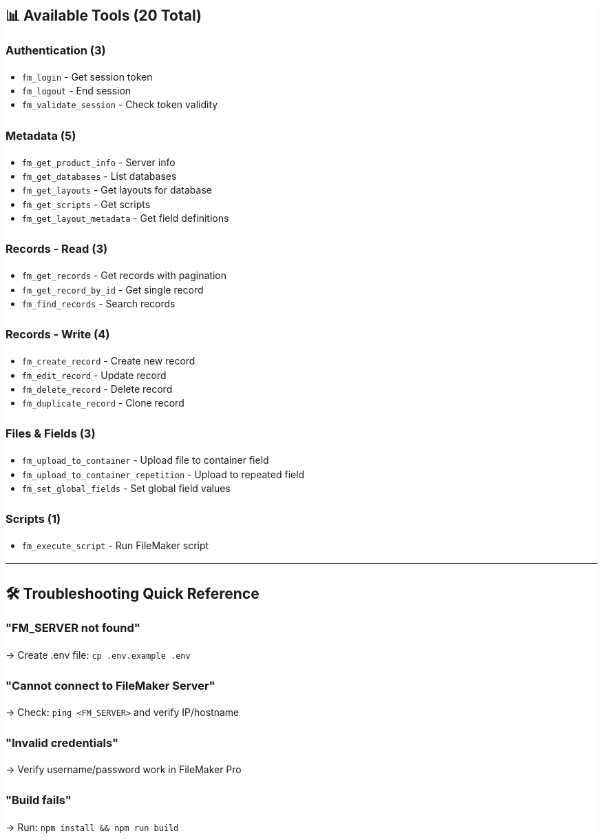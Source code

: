 ## 📊 Available Tools (20 Total)

### Authentication (3)
- `fm_login` - Get session token
- `fm_logout` - End session
- `fm_validate_session` - Check token validity

### Metadata (5)
- `fm_get_product_info` - Server info
- `fm_get_databases` - List databases
- `fm_get_layouts` - Get layouts for database
- `fm_get_scripts` - Get scripts
- `fm_get_layout_metadata` - Get field definitions

### Records - Read (3)
- `fm_get_records` - Get records with pagination
- `fm_get_record_by_id` - Get single record
- `fm_find_records` - Search records

### Records - Write (4)
- `fm_create_record` - Create new record
- `fm_edit_record` - Update record
- `fm_delete_record` - Delete record
- `fm_duplicate_record` - Clone record

### Files & Fields (3)
- `fm_upload_to_container` - Upload file to container field
- `fm_upload_to_container_repetition` - Upload to repeated field
- `fm_set_global_fields` - Set global field values

### Scripts (1)
- `fm_execute_script` - Run FileMaker script

---

## 🛠️ Troubleshooting Quick Reference

### "FM_SERVER not found"
→ Create .env file: `cp .env.example .env`

### "Cannot connect to FileMaker Server"
→ Check: `ping <FM_SERVER>` and verify IP/hostname

### "Invalid credentials"
→ Verify username/password work in FileMaker Pro

### "Build fails"
→ Run: `npm install && npm run build`
